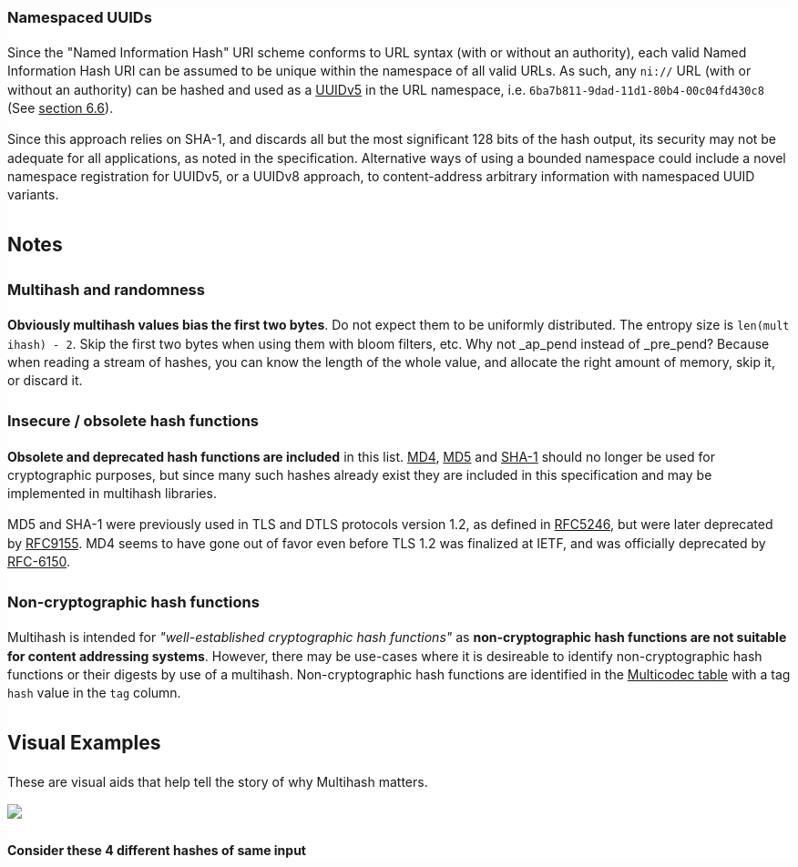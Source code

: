 ### Namespaced UUIDs

Since the "Named Information Hash" URI scheme conforms to URL syntax (with or without an authority), each valid Named Information Hash URI can be assumed to be unique within the namespace of all valid URLs.
As such, any `ni://` URL (with or without an authority) can be hashed and used as a [UUIDv5](https://datatracker.ietf.org/doc/html/rfc9562#uuidv5) in the URL namespace, i.e. `6ba7b811-9dad-11d1-80b4-00c04fd430c8` (See [section 6.6](https://datatracker.ietf.org/doc/html/rfc9562#namespaces)).

Since this approach relies on SHA-1, and discards all but the most significant 128 bits of the hash output, its security may not be adequate for all applications, as noted in the specification.
Alternative ways of using a bounded namespace could include a novel namespace registration for UUIDv5, or a UUIDv8 approach, to content-address arbitrary information with namespaced UUID variants.

## Notes

### Multihash and randomness

**Obviously multihash values bias the first two bytes**. Do not expect them to be uniformly distributed. The entropy size is `len(multihash) - 2`. Skip the first two bytes when using them with bloom filters, etc. Why not _ap_pend instead of _pre_pend? Because when reading a stream of hashes, you can know the length of the whole value, and allocate the right amount of memory, skip it, or discard it.

### Insecure / obsolete hash functions

**Obsolete and deprecated hash functions are included** in this list. [MD4](https://en.wikipedia.org/wiki/MD4), [MD5](https://en.wikipedia.org/wiki/MD5) and [SHA-1](https://en.wikipedia.org/wiki/SHA-1) should no longer be used for cryptographic purposes, but since many such hashes already exist they are included in this specification and may be implemented in multihash libraries.

MD5 and SHA-1 were previously used in TLS and DTLS protocols version 1.2, as defined in [RFC5246](https://www.rfc-editor.org/rfc/rfc5246#section-1.2), but were later deprecated by [RFC9155](https://www.rfc-editor.org/rfc/rfc9155.html).
MD4 seems to have gone out of favor even before TLS 1.2 was finalized at IETF, and was officially deprecated by [RFC-6150](https://www.rfc-editor.org/rfc/rfc6150).

### Non-cryptographic hash functions

Multihash is intended for *"well-established cryptographic hash functions"* as **non-cryptographic hash functions are not suitable for content addressing systems**. However, there may be use-cases where it is desireable to identify non-cryptographic hash functions or their digests by use of a multihash. Non-cryptographic hash functions are identified in the [Multicodec table](https://github.com/multiformats/multicodec/blob/master/table.csv) with a tag `hash` value in the `tag` column.

## Visual Examples

These are visual aids that help tell the story of why Multihash matters.

![](https://raw.githubusercontent.com/multiformats/multihash/master/img/multihash.001.jpg)

#### Consider these 4 different hashes of same input
